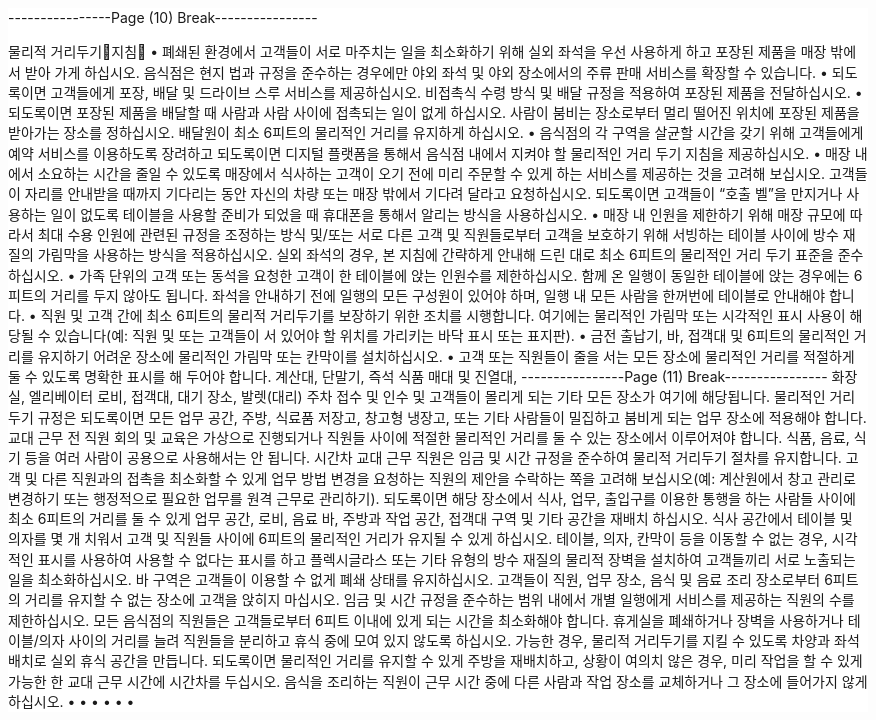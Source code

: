 ----------------Page (10) Break----------------
 
물리적 거리두기지침
• 폐쇄된 환경에서 고객들이 서로 마주치는 일을 최소화하기 위해 실외 좌석을 우선 
사용하게 하고 포장된 제품을 매장 밖에서 받아 가게 하십시오. 음식점은 현지 법과 
규정을 준수하는 경우에만 야외 좌석 및 야외 장소에서의 주류 판매 서비스를 
확장할 수 있습니다. 
• 되도록이면 고객들에게 포장, 배달 및 드라이브 스루 서비스를 제공하십시오. 
비접촉식 수령 방식 및 배달 규정을 적용하여 포장된 제품을 전달하십시오. 
• 되도록이면 포장된 제품을 배달할 때 사람과 사람 사이에 접촉되는 일이 없게 
하십시오. 사람이 붐비는 장소로부터 멀리 떨어진 위치에 포장된 제품을 받아가는 
장소를 정하십시오. 배달원이 최소 6피트의 물리적인 거리를 유지하게 하십시오. 
• 음식점의 각 구역을 살균할 시간을 갖기 위해 고객들에게 예약 서비스를 
이용하도록 장려하고 되도록이면 디지털 플랫폼을 통해서 음식점 내에서 지켜야 할 
물리적인 거리 두기 지침을 제공하십시오. 
• 매장 내에서 소요하는 시간을 줄일 수 있도록 매장에서 식사하는 고객이 오기 전에 
미리 주문할 수 있게 하는 서비스를 제공하는 것을 고려해 보십시오. 고객들이 
자리를 안내받을 때까지 기다리는 동안 자신의 차량 또는 매장 밖에서 기다려 
달라고 요청하십시오. 되도록이면 고객들이 “호출 벨”을 만지거나 사용하는 일이 
없도록 테이블을 사용할 준비가 되었을 때 휴대폰을 통해서 알리는 방식을 
사용하십시오. 
• 매장 내 인원을 제한하기 위해 매장 규모에 따라서 최대 수용 인원에 관련된 규정을 
조정하는 방식 및/또는 서로 다른 고객 및 직원들로부터 고객을 보호하기 위해 
서빙하는 테이블 사이에 방수 재질의 가림막을 사용하는 방식을 적용하십시오. 
실외 좌석의 경우, 본 지침에 간략하게 안내해 드린 대로 최소 6피트의 물리적인 
거리 두기 표준을 준수하십시오. 
• 가족 단위의 고객 또는 동석을 요청한 고객이 한 테이블에 앉는 인원수를 
제한하십시오. 함께 온 일행이 동일한 테이블에 앉는 경우에는 6피트의 거리를 
두지 않아도 됩니다. 좌석을 안내하기 전에 일행의 모든 구성원이 있어야 하며, 
일행 내 모든 사람을 한꺼번에 테이블로 안내해야 합니다. 
• 직원 및 고객 간에 최소 6피트의 물리적 거리두기를 보장하기 위한 조치를 
시행합니다. 여기에는 물리적인 가림막 또는 시각적인 표시 사용이 해당될 수 
있습니다(예: 직원 및 또는 고객들이 서 있어야 할 위치를 가리키는 바닥 표시 또는 
표지판). 
• 금전 출납기, 바, 접객대 및 6피트의 물리적인 거리를 유지하기 어려운 장소에 
물리적인 가림막 또는 칸막이를 설치하십시오. 
• 고객 또는 직원들이 줄을 서는 모든 장소에 물리적인 거리를 적절하게 둘 수 있도록 
명확한 표시를 해 두어야 합니다. 계산대, 단말기, 즉석 식품 매대 및 진열대, 
----------------Page (11) Break----------------
화장실, 엘리베이터 로비, 접객대, 대기 장소, 발렛(대리) 주차 접수 및 인수 및 
고객들이 몰리게 되는 기타 모든 장소가 여기에 해당됩니다. 
물리적인 거리 두기 규정은 되도록이면 모든 업무 공간, 주방, 식료품 저장고, 창고형 냉장고, 또는 기타 사람들이 밀집하고 붐비게 되는 업무 장소에 적용해야 합니다. 
교대 근무 전 직원 회의 및 교육은 가상으로 진행되거나 직원들 사이에 적절한 물리적인 거리를 둘 수 있는 장소에서 이루어져야 합니다. 식품, 음료, 식기 등을 여러 사람이 공용으로 사용해서는 안 됩니다. 
시간차 교대 근무 직원은 임금 및 시간 규정을 준수하여 물리적 거리두기 절차를 유지합니다. 
고객 및 다른 직원과의 접촉을 최소화할 수 있게 업무 방법 변경을 요청하는 직원의 제안을 수락하는 쪽을 고려해 보십시오(예: 계산원에서 창고 관리로 변경하기 또는 행정적으로 필요한 업무를 원격 근무로 관리하기). 
되도록이면 해당 장소에서 식사, 업무, 출입구를 이용한 통행을 하는 사람들 사이에 최소 6피트의 거리를 둘 수 있게 업무 공간, 로비, 음료 바, 주방과 작업 공간, 접객대 구역 및 기타 공간을 재배치 하십시오. 
식사 공간에서 테이블 및 의자를 몇 개 치워서 고객 및 직원들 사이에 6피트의 물리적인 거리가 유지될 수 있게 하십시오. 테이블, 의자, 칸막이 등을 이동할 수 없는 경우, 시각적인 표시를 사용하여 사용할 수 없다는 표시를 하고 플렉시글라스 
또는 기타 유형의 방수 재질의 물리적 장벽을 설치하여 고객들끼리 서로 노출되는 일을 최소화하십시오. 
바 구역은 고객들이 이용할 수 없게 폐쇄 상태를 유지하십시오. 
고객들이 직원, 업무 장소, 음식 및 음료 조리 장소로부터 6피트의 거리를 유지할 수 없는 장소에 고객을 앉히지 마십시오. 
임금 및 시간 규정을 준수하는 범위 내에서 개별 일행에게 서비스를 제공하는 직원의 수를 제한하십시오. 
모든 음식점의 직원들은 고객들로부터 6피트 이내에 있게 되는 시간을 최소화해야 합니다. 
휴게실을 폐쇄하거나 장벽을 사용하거나 테이블/의자 사이의 거리를 늘려 직원들을 분리하고 휴식 중에 모여 있지 않도록 하십시오. 가능한 경우, 물리적 거리두기를 지킬 수 있도록 차양과 좌석 배치로 실외 휴식 공간을 만듭니다. 
되도록이면 물리적인 거리를 유지할 수 있게 주방을 재배치하고, 상황이 여의치 않은 경우, 미리 작업을 할 수 있게 가능한 한 교대 근무 시간에 시간차를 두십시오. 
음식을 조리하는 직원이 근무 시간 중에 다른 사람과 작업 장소를 교체하거나 그 
장소에 들어가지 않게 하십시오. 
• 
• • 
• • • 
